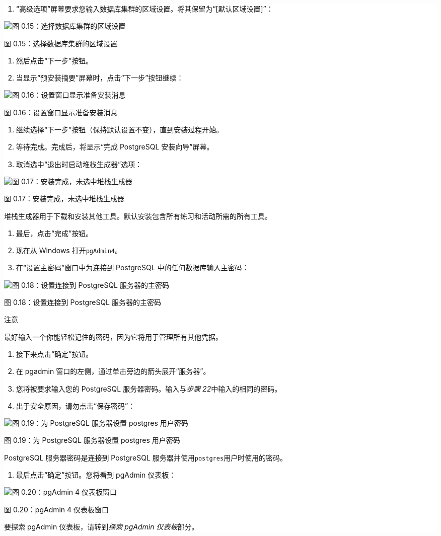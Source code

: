 1.  “高级选项”屏幕要求您输入数据库集群的区域设置。将其保留为“[默认区域设置]”：

![图 0.15：选择数据库集群的区域设置](img/B16385_Preface_0.15.jpg)

图 0.15：选择数据库集群的区域设置

1.  然后点击“下一步”按钮。

1.  当显示“预安装摘要”屏幕时，点击“下一步”按钮继续：

![图 0.16：设置窗口显示准备安装消息](img/B16385_Preface_0.16.jpg)

图 0.16：设置窗口显示准备安装消息

1.  继续选择“下一步”按钮（保持默认设置不变），直到安装过程开始。

1.  等待完成。完成后，将显示“完成 PostgreSQL 安装向导”屏幕。

1.  取消选中“退出时启动堆栈生成器”选项：

![图 0.17：安装完成，未选中堆栈生成器](img/B16385_Preface_0.17.jpg)

图 0.17：安装完成，未选中堆栈生成器

堆栈生成器用于下载和安装其他工具。默认安装包含所有练习和活动所需的所有工具。

1.  最后，点击“完成”按钮。

1.  现在从 Windows 打开`pgAdmin4`。

1.  在“设置主密码”窗口中为连接到 PostgreSQL 中的任何数据库输入主密码：

![图 0.18：设置连接到 PostgreSQL 服务器的主密码](img/B16385_Preface_0.18.jpg)

图 0.18：设置连接到 PostgreSQL 服务器的主密码

注意

最好输入一个你能轻松记住的密码，因为它将用于管理所有其他凭据。

1.  接下来点击“确定”按钮。

1.  在 pgadmin 窗口的左侧，通过单击旁边的箭头展开“服务器”。

1.  您将被要求输入您的 PostgreSQL 服务器密码。输入与*步骤 22*中输入的相同的密码。

1.  出于安全原因，请勿点击“保存密码”：

![图 0.19：为 PostgreSQL 服务器设置 postgres 用户密码](img/B16385_Preface_0.19.jpg)

图 0.19：为 PostgreSQL 服务器设置 postgres 用户密码

PostgreSQL 服务器密码是连接到 PostgreSQL 服务器并使用`postgres`用户时使用的密码。

1.  最后点击“确定”按钮。您将看到 pgAdmin 仪表板：

![图 0.20：pgAdmin 4 仪表板窗口](img/B16385_Preface_0.20.jpg)

图 0.20：pgAdmin 4 仪表板窗口

要探索 pgAdmin 仪表板，请转到*探索 pgAdmin 仪表板*部分。

